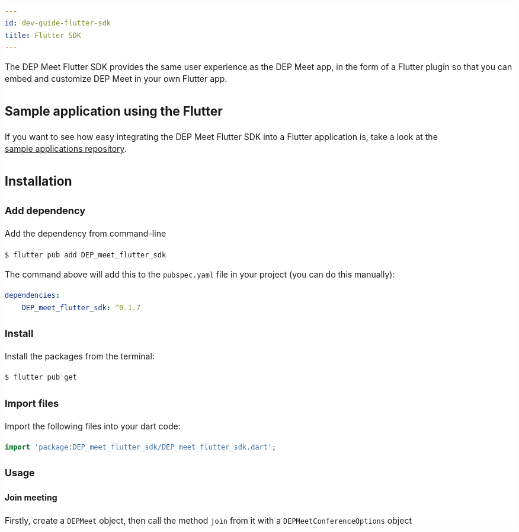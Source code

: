 ```yaml
---
id: dev-guide-flutter-sdk
title: Flutter SDK
---
```


The DEP Meet Flutter SDK provides the same user experience as the DEP Meet app, in the form of a Flutter plugin so that you can embed and customize DEP Meet in your own Flutter app.

## Sample application using the Flutter

If you want to see how easy integrating the DEP Meet Flutter SDK into a Flutter application is, take a look at the<br/>
[sample applications repository](https://github.com/DEP/DEP-meet-sdk-samples#flutter).

## Installation

### Add dependency

Add the dependency from command-line
```bash
$ flutter pub add DEP_meet_flutter_sdk
```

The command above will add this to the `pubspec.yaml` file in your project (you can do this manually):
```yaml
dependencies:
    DEP_meet_flutter_sdk: ^0.1.7
```

### Install 

Install the packages from the terminal:

```bash
$ flutter pub get
```

### Import files

Import the following files into your dart code:

```dart
import 'package:DEP_meet_flutter_sdk/DEP_meet_flutter_sdk.dart';
```

### Usage

#### Join meeting

Firstly, create a `DEPMeet` object, then call the method `join` from it with a `DEPMeetConferenceOptions` object
